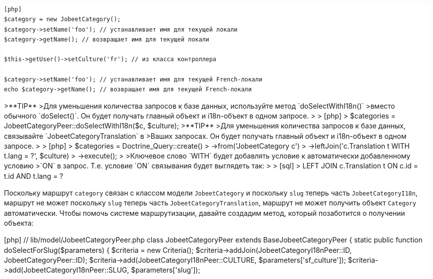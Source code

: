     [php]
    $category = new JobeetCategory();
    $category->setName('foo'); // устанавливает имя для текущей локали
    $category->getName(); // возвращает имя для текущей локали

    $this->getUser()->setCulture('fr'); // из класса контроллера

    $category->setName('foo'); // устанавливает имя для текущей French-локали
    echo $category->getName(); // возвращает имя для текущей French-локали
</doctrine>

<propel>
>**TIP**
>Для уменьшения количества запросов к базе данных, используйте метод `doSelectWithI18n()`
>вместо обычного `doSelect()`. Он будет получать главный объект и i18n-объект в одном запросе.
>
>     [php]
>     $categories = JobeetCategoryPeer::doSelectWithI18n($c, $culture);
</propel>
<doctrine>
>**TIP**
>Для уменьшения количества запросов к базе данных, связывайте `JobeetCategoryTranslation` в
>Ваших запросах. Он будет получать главный объект и i18n-объект в одном запросе.
>
>     [php]
>     $categories = Doctrine_Query::create()
>       ->from('JobeetCategory c')
>       ->leftJoin('c.Translation t WITH t.lang = ?', $culture)
>       ->execute();
>
>Ключевое слово `WITH` будет добавлять условие к автоматически добавленному условию
>`ON` в запрос. Т.е. условие `ON` связывания будет выглядеть так:
>
>     [sql]
>     LEFT JOIN c.Translation t ON c.id = t.id AND t.lang = ?
</doctrine>

Поскольку маршрут `category` связан с классом модели `JobeetCategory` и
<propel>
поскольку `slug` теперь часть `JobeetCategoryI18n`, маршрут не может
</propel>
<doctrine>
поскольку `slug` теперь часть `JobeetCategoryTranslation`, маршрут не может
</doctrine>
получить объект `Category` автоматически. Чтобы помочь системе маршрутизации,
давайте создадим метод, который позаботится о получении объекта:

<propel>
    [php]
    // lib/model/JobeetCategoryPeer.php
    class JobeetCategoryPeer extends BaseJobeetCategoryPeer
    {
      static public function doSelectForSlug($parameters)
      {
        $criteria = new Criteria();
        $criteria->addJoin(JobeetCategoryI18nPeer::ID, JobeetCategoryPeer::ID);
        $criteria->add(JobeetCategoryI18nPeer::CULTURE, $parameters['sf_culture']);
        $criteria->add(JobeetCategoryI18nPeer::SLUG, $parameters['slug']);
